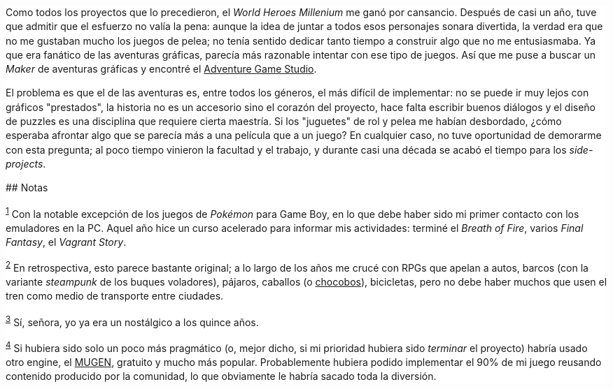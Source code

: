 Como todos los proyectos que lo precedieron, el *World Heroes Millenium* me ganó por cansancio. Después de casi un año, tuve que admitir que el esfuerzo no valía la pena: aunque la idea de juntar a todos esos personajes sonara divertida, la verdad era que no me gustaban mucho los juegos de pelea; no tenía sentido dedicar tanto tiempo a construir algo que no me entusiasmaba. Ya que era fanático de las aventuras gráficas, parecía más razonable intentar con ese tipo de juegos. Así que me puse a buscar un *Maker* de aventuras gráficas y encontré el [Adventure Game Studio](https://en.wikipedia.org/wiki/Adventure_Game_Studio).

El problema es que el de las aventuras es, entre todos los géneros, el más difícil de implementar: no se puede ir muy lejos con gráficos "prestados", la historia no es un accesorio sino el corazón del proyecto, hace falta escribir buenos diálogos y el diseño de puzzles es una disciplina que requiere cierta maestría. Si los "juguetes" de rol y pelea me habían desbordado, ¿cómo esperaba afrontar algo que se parecía más a una película que a un juego? En cualquier caso, no tuve oportunidad de demorarme con esta pregunta; al poco tiempo vinieron la facultad y el trabajo, y durante casi una década se acabó el tiempo para los *side-projects*.

<section class="footnotes" markdown=1>
## Notas

<sup><a id="fn.1" href="#fnr.1">1</a></sup> Con la notable excepción de los juegos de *Pokémon* para Game Boy, en lo que debe haber sido mi primer contacto con los emuladores en la PC. Aquel año hice un curso acelerado para informar mis actividades: terminé el *Breath of Fire*, varios *Final Fantasy*, el *Vagrant Story*.

<sup><a id="fn.2" href="#fnr.2">2</a></sup> En retrospectiva, esto parece bastante original; a lo largo de los años me crucé con RPGs que apelan a autos, barcos (con la variante *steampunk* de los buques voladores), pájaros, caballos (o [chocobos](https://en.wikipedia.org/wiki/Chocobo)), bicicletas, pero no debe haber muchos que usen el tren como medio de transporte entre ciudades.

<sup><a id="fn.3" href="#fnr.3">3</a></sup> Sí, señora, yo ya era un nostálgico a los quince años.

<sup><a id="fn.4" href="#fnr.4">4</a></sup> Si hubiera sido solo un poco más pragmático (o, mejor dicho, si mi prioridad hubiera sido *terminar* el proyecto) habría usado otro engine, el [MUGEN](https://en.wikipedia.org/wiki/Mugen_(engine)), gratuito y mucho más popular. Probablemente hubiera podido implementar el 90% de mi juego reusando contenido producido por la comunidad, lo que obviamente le habría sacado toda la diversión.

</section>
